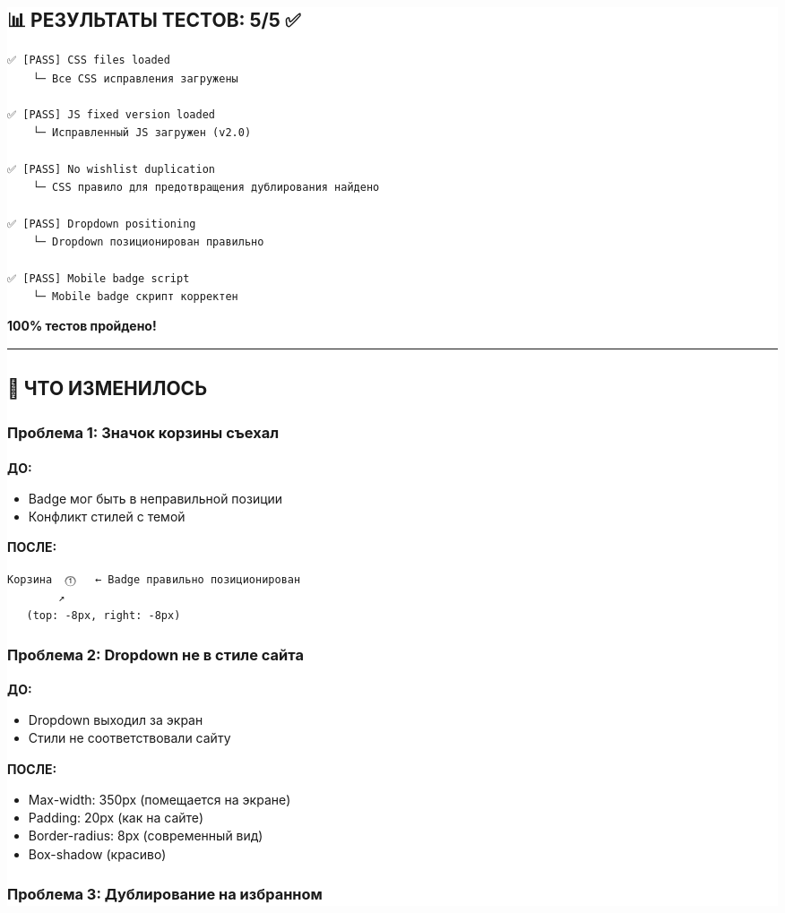 
## 📊 РЕЗУЛЬТАТЫ ТЕСТОВ: 5/5 ✅

```
✅ [PASS] CSS files loaded
    └─ Все CSS исправления загружены

✅ [PASS] JS fixed version loaded
    └─ Исправленный JS загружен (v2.0)

✅ [PASS] No wishlist duplication
    └─ CSS правило для предотвращения дублирования найдено

✅ [PASS] Dropdown positioning
    └─ Dropdown позиционирован правильно

✅ [PASS] Mobile badge script
    └─ Mobile badge скрипт корректен
```

**100% тестов пройдено!**

---

## 🎯 ЧТО ИЗМЕНИЛОСЬ

### Проблема 1: Значок корзины съехал

**ДО:**
- Badge мог быть в неправильной позиции
- Конфликт стилей с темой

**ПОСЛЕ:**
```
Корзина  ⓵   ← Badge правильно позиционирован
        ↗
   (top: -8px, right: -8px)
```

### Проблема 2: Dropdown не в стиле сайта

**ДО:**
- Dropdown выходил за экран
- Стили не соответствовали сайту

**ПОСЛЕ:**
- Max-width: 350px (помещается на экране)
- Padding: 20px (как на сайте)
- Border-radius: 8px (современный вид)
- Box-shadow (красиво)

### Проблема 3: Дублирование на избранном
